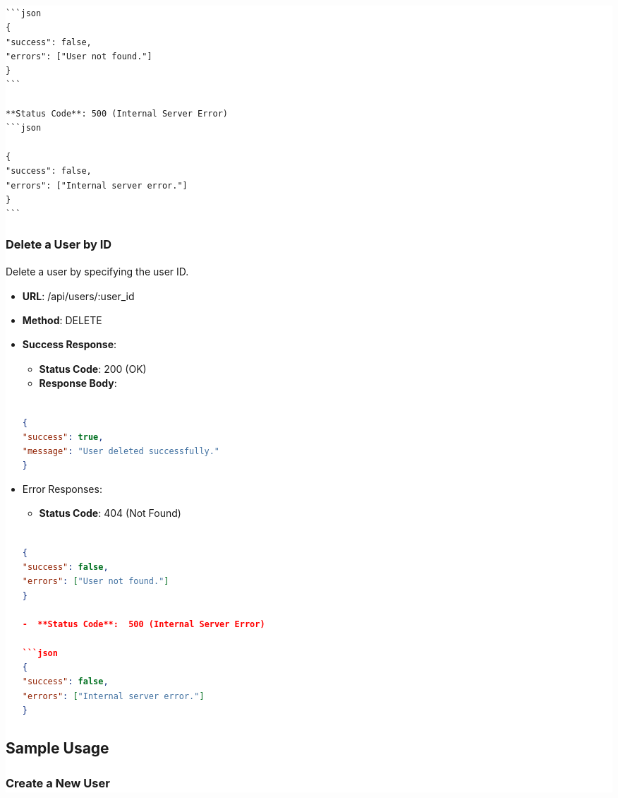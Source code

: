     ```json
    {
    "success": false,
    "errors": ["User not found."]
    }
    ```

    **Status Code**: 500 (Internal Server Error)
    ```json
    
    {
    "success": false,
    "errors": ["Internal server error."]
    }
    ```

### Delete a User by ID
Delete a user by specifying the user ID.

-  **URL**:  /api/users/:user_id
-  **Method**:  DELETE
-  **Success Response**: 
    -  **Status Code**:  200 (OK)
    -  **Response Body**: 
    ```json
    
    {
    "success": true,
    "message": "User deleted successfully."
    }
    ```

- Error Responses:
    -  **Status Code**:  404 (Not Found)

    ```json
    
    {
    "success": false,
    "errors": ["User not found."]
    }

    -  **Status Code**:  500 (Internal Server Error)

    ```json
    {
    "success": false,
    "errors": ["Internal server error."]
    }
    ```

## Sample Usage

### Create a New User
